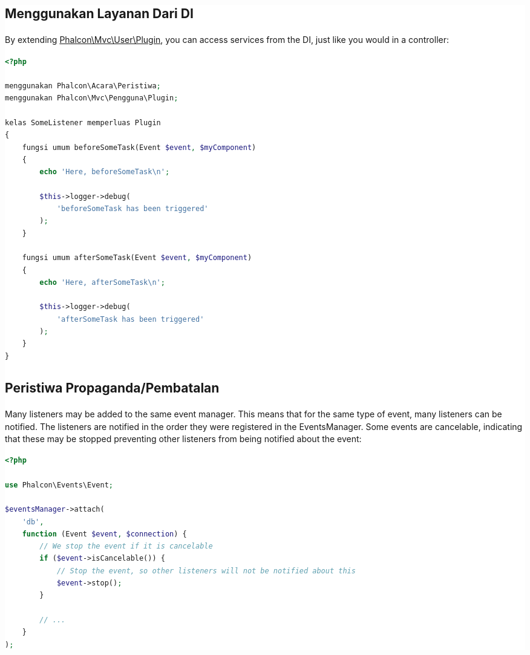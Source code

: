 <a name='using-services'></a>

## Menggunakan Layanan Dari DI

By extending [Phalcon\Mvc\User\Plugin](api/Phalcon_Mvc_User_Plugin), you can access services from the DI, just like you would in a controller:

```php
<?php

menggunakan Phalcon\Acara\Peristiwa;
menggunakan Phalcon\Mvc\Pengguna\Plugin;

kelas SomeListener memperluas Plugin
{
    fungsi umum beforeSomeTask(Event $event, $myComponent)
    {
        echo 'Here, beforeSomeTask\n';

        $this->logger->debug(
            'beforeSomeTask has been triggered'
        );
    }

    fungsi umum afterSomeTask(Event $event, $myComponent)
    {
        echo 'Here, afterSomeTask\n';

        $this->logger->debug(
            'afterSomeTask has been triggered'
        );
    }
}
```

<a name='propagation-cancellation'></a>

## Peristiwa Propaganda/Pembatalan

Many listeners may be added to the same event manager. This means that for the same type of event, many listeners can be notified. The listeners are notified in the order they were registered in the EventsManager. Some events are cancelable, indicating that these may be stopped preventing other listeners from being notified about the event:

```php
<?php

use Phalcon\Events\Event;

$eventsManager->attach(
    'db',
    function (Event $event, $connection) {
        // We stop the event if it is cancelable
        if ($event->isCancelable()) {
            // Stop the event, so other listeners will not be notified about this
            $event->stop();
        }

        // ...
    }
);
```
